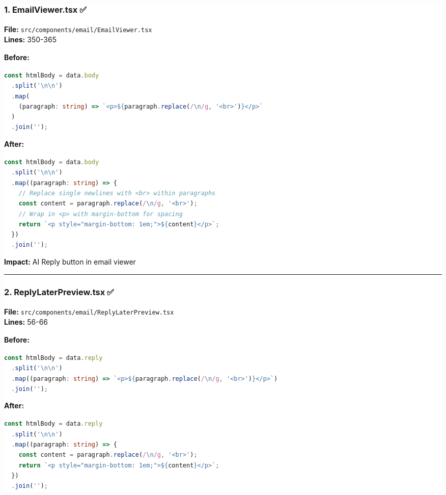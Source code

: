 ### 1. EmailViewer.tsx ✅

**File:** `src/components/email/EmailViewer.tsx`  
**Lines:** 350-365

**Before:**
```typescript
const htmlBody = data.body
  .split('\n\n')
  .map(
    (paragraph: string) => `<p>${paragraph.replace(/\n/g, '<br>')}</p>`
  )
  .join('');
```

**After:**
```typescript
const htmlBody = data.body
  .split('\n\n')
  .map((paragraph: string) => {
    // Replace single newlines with <br> within paragraphs
    const content = paragraph.replace(/\n/g, '<br>');
    // Wrap in <p> with margin-bottom for spacing
    return `<p style="margin-bottom: 1em;">${content}</p>`;
  })
  .join('');
```

**Impact:** AI Reply button in email viewer

---

### 2. ReplyLaterPreview.tsx ✅

**File:** `src/components/email/ReplyLaterPreview.tsx`  
**Lines:** 56-66

**Before:**
```typescript
const htmlBody = data.reply
  .split('\n\n')
  .map((paragraph: string) => `<p>${paragraph.replace(/\n/g, '<br>')}</p>`)
  .join('');
```

**After:**
```typescript
const htmlBody = data.reply
  .split('\n\n')
  .map((paragraph: string) => {
    const content = paragraph.replace(/\n/g, '<br>');
    return `<p style="margin-bottom: 1em;">${content}</p>`;
  })
  .join('');
```
